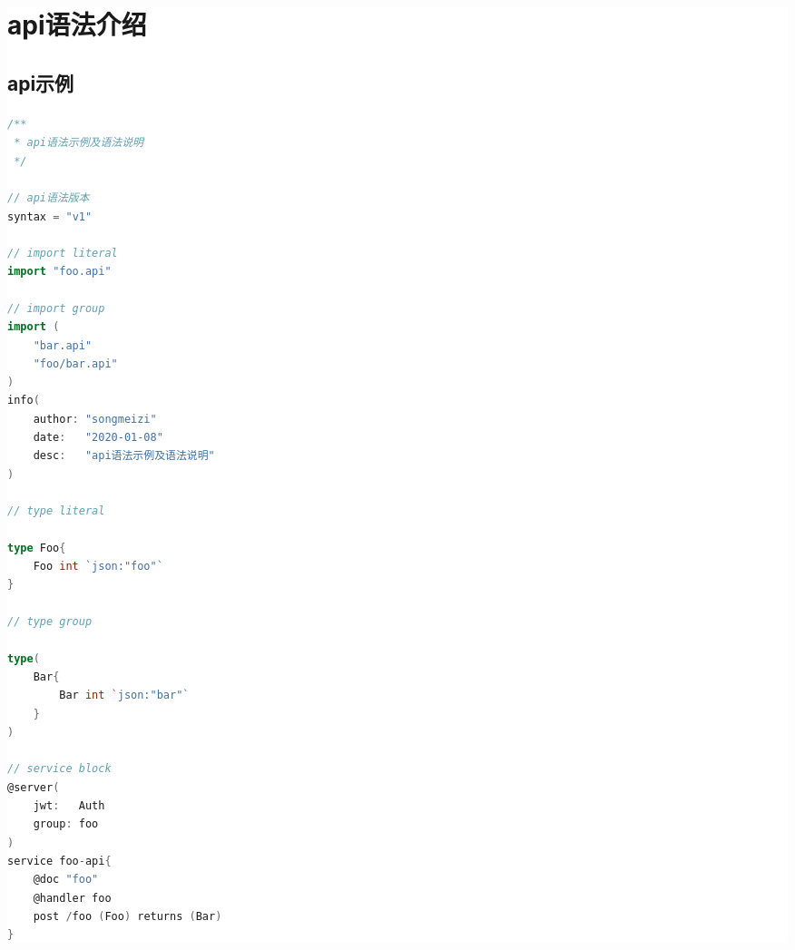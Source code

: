 # api语法介绍

## api示例

```go
/**
 * api语法示例及语法说明
 */

// api语法版本
syntax = "v1"

// import literal
import "foo.api"

// import group
import (
    "bar.api"
    "foo/bar.api"
)
info(
    author: "songmeizi"
    date:   "2020-01-08"
    desc:   "api语法示例及语法说明"
)

// type literal

type Foo{
    Foo int `json:"foo"`
}

// type group

type(
    Bar{
        Bar int `json:"bar"`
    }
)

// service block
@server(
    jwt:   Auth
    group: foo
)
service foo-api{
    @doc "foo"
    @handler foo
    post /foo (Foo) returns (Bar)
}
```
